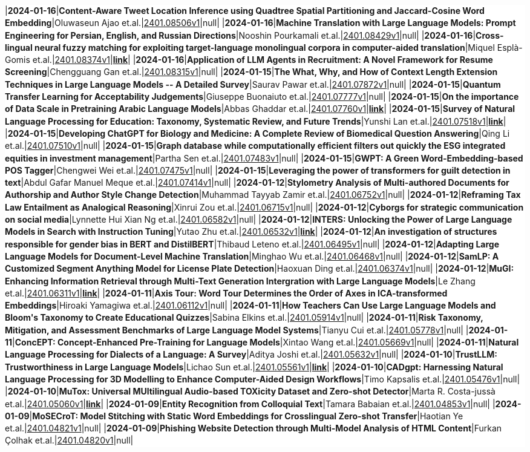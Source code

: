 |**2024-01-16**|**Content-Aware Tweet Location Inference using Quadtree Spatial Partitioning and Jaccard-Cosine Word Embedding**|Oluwaseun Ajao et.al.|[2401.08506v1](http://arxiv.org/abs/2401.08506v1)|null|
|**2024-01-16**|**Machine Translation with Large Language Models: Prompt Engineering for Persian, English, and Russian Directions**|Nooshin Pourkamali et.al.|[2401.08429v1](http://arxiv.org/abs/2401.08429v1)|null|
|**2024-01-16**|**Cross-lingual neural fuzzy matching for exploiting target-language monolingual corpora in computer-aided translation**|Miquel Esplà-Gomis et.al.|[2401.08374v1](http://arxiv.org/abs/2401.08374v1)|**[link](https://github.com/transducens/crosslingualneuralfms)**|
|**2024-01-16**|**Application of LLM Agents in Recruitment: A Novel Framework for Resume Screening**|Chengguang Gan et.al.|[2401.08315v1](http://arxiv.org/abs/2401.08315v1)|null|
|**2024-01-15**|**The What, Why, and How of Context Length Extension Techniques in Large Language Models -- A Detailed Survey**|Saurav Pawar et.al.|[2401.07872v1](http://arxiv.org/abs/2401.07872v1)|null|
|**2024-01-15**|**Quantum Transfer Learning for Acceptability Judgements**|Giuseppe Buonaiuto et.al.|[2401.07777v1](http://arxiv.org/abs/2401.07777v1)|null|
|**2024-01-15**|**On the importance of Data Scale in Pretraining Arabic Language Models**|Abbas Ghaddar et.al.|[2401.07760v1](http://arxiv.org/abs/2401.07760v1)|**[link](https://github.com/huawei-noah/Pretrained-Language-Model)**|
|**2024-01-15**|**Survey of Natural Language Processing for Education: Taxonomy, Systematic Review, and Future Trends**|Yunshi Lan et.al.|[2401.07518v1](http://arxiv.org/abs/2401.07518v1)|**[link](https://github.com/lixinyuan1015/nlp-for-education)**|
|**2024-01-15**|**Developing ChatGPT for Biology and Medicine: A Complete Review of Biomedical Question Answering**|Qing Li et.al.|[2401.07510v1](http://arxiv.org/abs/2401.07510v1)|null|
|**2024-01-15**|**Graph database while computationally efficient filters out quickly the ESG integrated equities in investment management**|Partha Sen et.al.|[2401.07483v1](http://arxiv.org/abs/2401.07483v1)|null|
|**2024-01-15**|**GWPT: A Green Word-Embedding-based POS Tagger**|Chengwei Wei et.al.|[2401.07475v1](http://arxiv.org/abs/2401.07475v1)|null|
|**2024-01-15**|**Leveraging the power of transformers for guilt detection in text**|Abdul Gafar Manuel Meque et.al.|[2401.07414v1](http://arxiv.org/abs/2401.07414v1)|null|
|**2024-01-12**|**Stylometry Analysis of Multi-authored Documents for Authorship and Author Style Change Detection**|Muhammad Tayyab Zamir et.al.|[2401.06752v1](http://arxiv.org/abs/2401.06752v1)|null|
|**2024-01-12**|**Reframing Tax Law Entailment as Analogical Reasoning**|Xinrui Zou et.al.|[2401.06715v1](http://arxiv.org/abs/2401.06715v1)|null|
|**2024-01-12**|**Cyborgs for strategic communication on social media**|Lynnette Hui Xian Ng et.al.|[2401.06582v1](http://arxiv.org/abs/2401.06582v1)|null|
|**2024-01-12**|**INTERS: Unlocking the Power of Large Language Models in Search with Instruction Tuning**|Yutao Zhu et.al.|[2401.06532v1](http://arxiv.org/abs/2401.06532v1)|**[link](https://github.com/daod/inters)**|
|**2024-01-12**|**An investigation of structures responsible for gender bias in BERT and DistilBERT**|Thibaud Leteno et.al.|[2401.06495v1](http://arxiv.org/abs/2401.06495v1)|null|
|**2024-01-12**|**Adapting Large Language Models for Document-Level Machine Translation**|Minghao Wu et.al.|[2401.06468v1](http://arxiv.org/abs/2401.06468v1)|null|
|**2024-01-12**|**SamLP: A Customized Segment Anything Model for License Plate Detection**|Haoxuan Ding et.al.|[2401.06374v1](http://arxiv.org/abs/2401.06374v1)|null|
|**2024-01-12**|**MuGI: Enhancing Information Retrieval through Multi-Text Generation Intergration with Large Language Models**|Le Zhang et.al.|[2401.06311v1](http://arxiv.org/abs/2401.06311v1)|**[link](https://github.com/lezhang7/retrieval_mugi)**|
|**2024-01-11**|**Axis Tour: Word Tour Determines the Order of Axes in ICA-transformed Embeddings**|Hiroaki Yamagiwa et.al.|[2401.06112v1](http://arxiv.org/abs/2401.06112v1)|null|
|**2024-01-11**|**How Teachers Can Use Large Language Models and Bloom's Taxonomy to Create Educational Quizzes**|Sabina Elkins et.al.|[2401.05914v1](http://arxiv.org/abs/2401.05914v1)|null|
|**2024-01-11**|**Risk Taxonomy, Mitigation, and Assessment Benchmarks of Large Language Model Systems**|Tianyu Cui et.al.|[2401.05778v1](http://arxiv.org/abs/2401.05778v1)|null|
|**2024-01-11**|**ConcEPT: Concept-Enhanced Pre-Training for Language Models**|Xintao Wang et.al.|[2401.05669v1](http://arxiv.org/abs/2401.05669v1)|null|
|**2024-01-11**|**Natural Language Processing for Dialects of a Language: A Survey**|Aditya Joshi et.al.|[2401.05632v1](http://arxiv.org/abs/2401.05632v1)|null|
|**2024-01-10**|**TrustLLM: Trustworthiness in Large Language Models**|Lichao Sun et.al.|[2401.05561v1](http://arxiv.org/abs/2401.05561v1)|**[link](https://github.com/HowieHwong/TrustLLM)**|
|**2024-01-10**|**CADgpt: Harnessing Natural Language Processing for 3D Modelling to Enhance Computer-Aided Design Workflows**|Timo Kapsalis et.al.|[2401.05476v1](http://arxiv.org/abs/2401.05476v1)|null|
|**2024-01-10**|**MuTox: Universal MUltilingual Audio-based TOXicity Dataset and Zero-shot Detector**|Marta R. Costa-jussà et.al.|[2401.05060v1](http://arxiv.org/abs/2401.05060v1)|**[link](https://github.com/facebookresearch/seamless_communication)**|
|**2024-01-09**|**Entity Recognition from Colloquial Text**|Tamara Babaian et.al.|[2401.04853v1](http://arxiv.org/abs/2401.04853v1)|null|
|**2024-01-09**|**MoSECroT: Model Stitching with Static Word Embeddings for Crosslingual Zero-shot Transfer**|Haotian Ye et.al.|[2401.04821v1](http://arxiv.org/abs/2401.04821v1)|null|
|**2024-01-09**|**Phishing Website Detection through Multi-Model Analysis of HTML Content**|Furkan Çolhak et.al.|[2401.04820v1](http://arxiv.org/abs/2401.04820v1)|null|